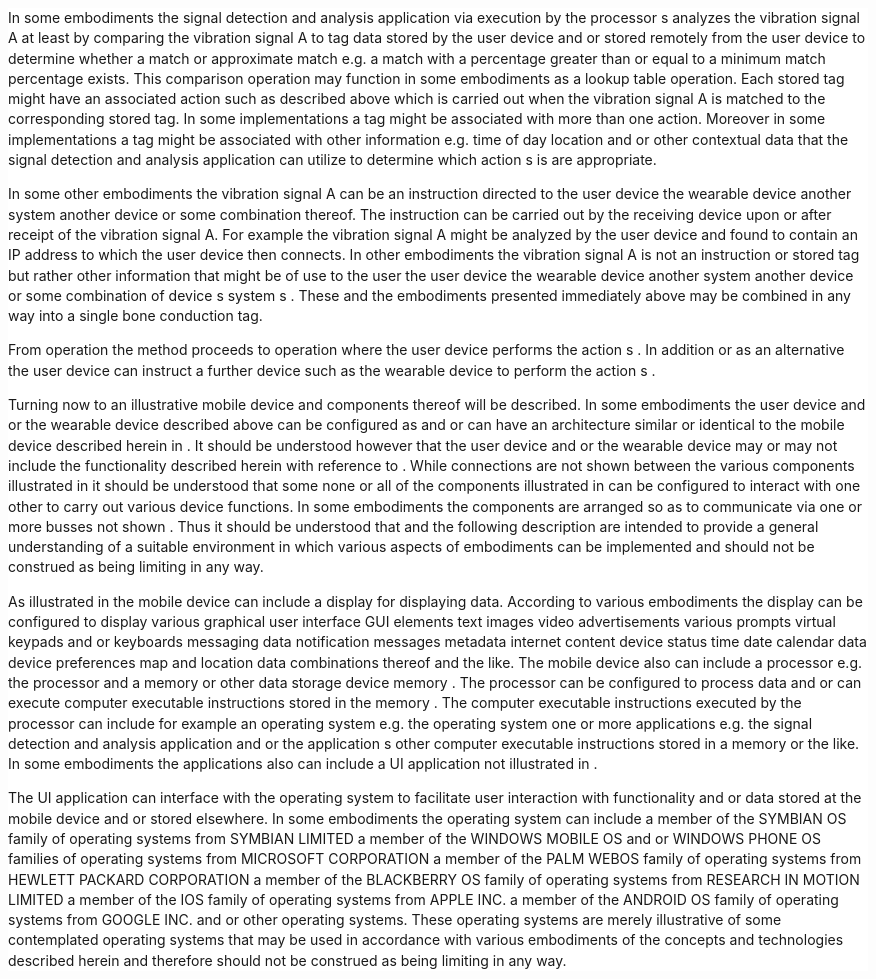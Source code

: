 In some embodiments the signal detection and analysis application via execution by the processor s analyzes the vibration signal A at least by comparing the vibration signal A to tag data stored by the user device and or stored remotely from the user device to determine whether a match or approximate match e.g. a match with a percentage greater than or equal to a minimum match percentage exists. This comparison operation may function in some embodiments as a lookup table operation. Each stored tag might have an associated action such as described above which is carried out when the vibration signal A is matched to the corresponding stored tag. In some implementations a tag might be associated with more than one action. Moreover in some implementations a tag might be associated with other information e.g. time of day location and or other contextual data that the signal detection and analysis application can utilize to determine which action s is are appropriate.

In some other embodiments the vibration signal A can be an instruction directed to the user device the wearable device another system another device or some combination thereof. The instruction can be carried out by the receiving device upon or after receipt of the vibration signal A. For example the vibration signal A might be analyzed by the user device and found to contain an IP address to which the user device then connects. In other embodiments the vibration signal A is not an instruction or stored tag but rather other information that might be of use to the user the user device the wearable device another system another device or some combination of device s system s . These and the embodiments presented immediately above may be combined in any way into a single bone conduction tag.

From operation the method proceeds to operation where the user device performs the action s . In addition or as an alternative the user device can instruct a further device such as the wearable device to perform the action s .

Turning now to an illustrative mobile device and components thereof will be described. In some embodiments the user device and or the wearable device described above can be configured as and or can have an architecture similar or identical to the mobile device described herein in . It should be understood however that the user device and or the wearable device may or may not include the functionality described herein with reference to . While connections are not shown between the various components illustrated in it should be understood that some none or all of the components illustrated in can be configured to interact with one other to carry out various device functions. In some embodiments the components are arranged so as to communicate via one or more busses not shown . Thus it should be understood that and the following description are intended to provide a general understanding of a suitable environment in which various aspects of embodiments can be implemented and should not be construed as being limiting in any way.

As illustrated in the mobile device can include a display for displaying data. According to various embodiments the display can be configured to display various graphical user interface GUI elements text images video advertisements various prompts virtual keypads and or keyboards messaging data notification messages metadata internet content device status time date calendar data device preferences map and location data combinations thereof and the like. The mobile device also can include a processor e.g. the processor and a memory or other data storage device memory . The processor can be configured to process data and or can execute computer executable instructions stored in the memory . The computer executable instructions executed by the processor can include for example an operating system e.g. the operating system one or more applications e.g. the signal detection and analysis application and or the application s other computer executable instructions stored in a memory or the like. In some embodiments the applications also can include a UI application not illustrated in .

The UI application can interface with the operating system to facilitate user interaction with functionality and or data stored at the mobile device and or stored elsewhere. In some embodiments the operating system can include a member of the SYMBIAN OS family of operating systems from SYMBIAN LIMITED a member of the WINDOWS MOBILE OS and or WINDOWS PHONE OS families of operating systems from MICROSOFT CORPORATION a member of the PALM WEBOS family of operating systems from HEWLETT PACKARD CORPORATION a member of the BLACKBERRY OS family of operating systems from RESEARCH IN MOTION LIMITED a member of the IOS family of operating systems from APPLE INC. a member of the ANDROID OS family of operating systems from GOOGLE INC. and or other operating systems. These operating systems are merely illustrative of some contemplated operating systems that may be used in accordance with various embodiments of the concepts and technologies described herein and therefore should not be construed as being limiting in any way.
